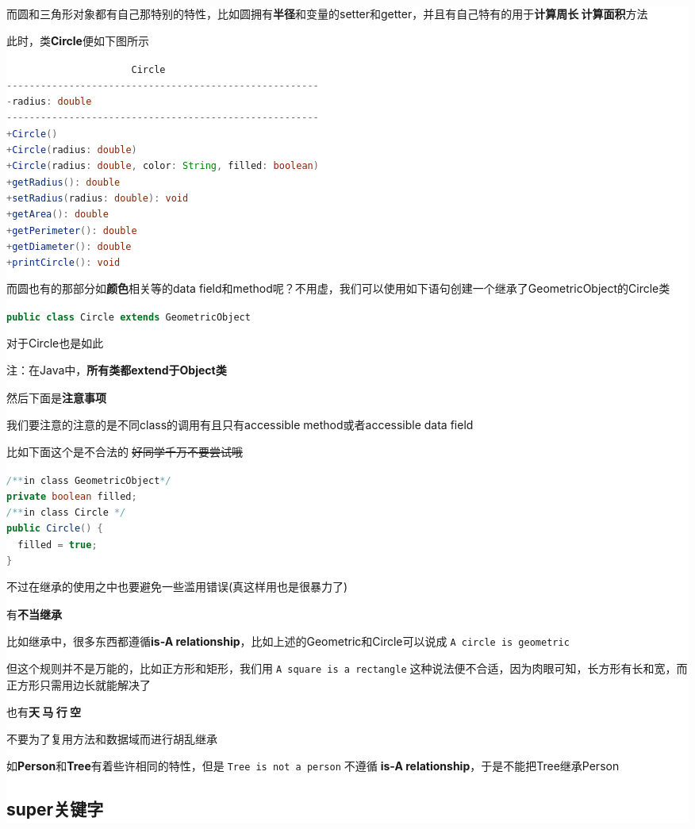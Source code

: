 而圆和三角形对象都有自己那特别的特性，比如圆拥有**半径**和变量的setter和getter，并且有自己特有的用于**计算周长 计算面积**方法

此时，类**Circle**便如下图所示

``` java
                      Circle
-------------------------------------------------------
-radius: double
-------------------------------------------------------
+Circle()
+Circle(radius: double)
+Circle(radius: double, color: String, filled: boolean)
+getRadius(): double
+setRadius(radius: double): void
+getArea(): double
+getPerimeter(): double
+getDiameter(): double
+printCircle(): void
```

而圆也有的那部分如**颜色**相关等的data field和method呢？不用虚，我们可以使用如下语句创建一个继承了GeometricObject的Circle类

``` java
public class Circle extends GeometricObject
```

对于Circle也是如此

注：在Java中，**所有类都extend于Object类**

然后下面是**注意事项**

我们要注意的注意的是不同class的调用有且只有accessible method或者accessible data field

比如下面这个是不合法的 ~~好同学千万不要尝试哦~~

``` java
/**in class GeometricObject*/
private boolean filled;
/**in class Circle */
public Circle() {
  filled = true;
}
```

不过在继承的使用之中也要避免一些滥用错误(真这样用也是很暴力了)

有**不当继承**

比如继承中，很多东西都遵循**is-A relationship**，比如上述的Geometric和Circle可以说成 `A circle is geometric`

但这个规则并不是万能的，比如正方形和矩形，我们用 `A square is a rectangle` 这种说法便不合适，因为肉眼可知，长方形有长和宽，而正方形只需用边长就能解决了

也有**天 马 行 空**

不要为了复用方法和数据域而进行胡乱继承

如**Person**和**Tree**有着些许相同的特性，但是 `Tree is not a person` 不遵循 **is-A relationship**，于是不能把Tree继承Person

## super关键字
